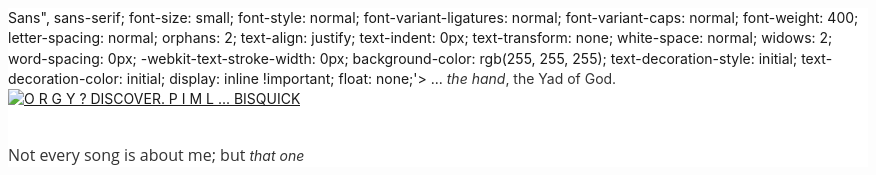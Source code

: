 Sans", sans-serif; font-size: small; font-style: normal;
font-variant-ligatures: normal; font-variant-caps: normal;
font-weight: 400; letter-spacing: normal; orphans: 2;
text-align: justify; text-indent: 0px; text-transform: none;
white-space: normal; widows: 2; word-spacing: 0px;
-webkit-text-stroke-width: 0px; background-color: rgb(255,
255, 255); text-decoration-style: initial;
text-decoration-color: initial; display: inline !important;
float: none;'><span>&nbsp;</span>...<span>&nbsp;</span></span><i style='color: rgb(51, 51, 51); font-family: "Open
Sans", sans-serif; font-size: small;
font-variant-ligatures: normal; font-variant-caps: normal;
font-weight: 400; letter-spacing: normal; orphans: 2;
text-align: justify; text-indent: 0px; text-transform: none;
white-space: normal; widows: 2; word-spacing: 0px;
-webkit-text-stroke-width: 0px; background-color: rgb(255,
255, 255); text-decoration-style: initial;
text-decoration-color: initial;'>the hand</i><span style='color: rgb(51, 51, 51); font-family: "Open
Sans", sans-serif; font-size: small; font-style: normal;
font-variant-ligatures: normal; font-variant-caps: normal;
font-weight: 400; letter-spacing: normal; orphans: 2;
text-align: justify; text-indent: 0px; text-transform: none;
white-space: normal; widows: 2; word-spacing: 0px;
-webkit-text-stroke-width: 0px; background-color: rgb(255,
255, 255); text-decoration-style: initial;
text-decoration-color: initial; display: inline !important;
float: none;'>, the Yad of God.</span></div>
<br />
<a href="./ALLTA.html"><img src="https://i.imgur.com/NTqJrU8.png" alt="O R G Y ? DISCOVER.
P I M L ... BISQUICK" width="506" height="469" border="0" /></a><br />
<br />
<meta charset="utf-8" />
<meta charset="utf-8" />
<div align="justify"><span style='color: rgb(51, 51, 51);
font-family: "Open Sans", sans-serif; font-size:
16px; font-style: normal; font-variant-ligatures: normal;
font-variant-caps: normal; font-weight: 400; letter-spacing:
normal; orphans: 2; text-align: justify; text-indent: 0px;
text-transform: none; white-space: normal; widows: 2;
word-spacing: 0px; -webkit-text-stroke-width: 0px;
background-color: none; text-decoration-style:
initial; text-decoration-color: initial; display: inline
!important; float: none;'>Not every song is about me; but<span>&nbsp;</span></span><i style='color: rgb(51, 51, 51); font-family: "Open
Sans", sans-serif; font-size: 16px;
font-variant-ligatures: normal; font-variant-caps: normal;
font-weight: 400; letter-spacing: normal; orphans: 2;
text-align: justify; text-indent: 0px; text-transform: none;
white-space: normal; widows: 2; word-spacing: 0px;
-webkit-text-stroke-width: 0px; background-color: rgb(255,
255, 255); text-decoration-style: initial;
text-decoration-color: initial;'>that one</i><span style='color: rgb(51, 51, 51); font-family: "Open
Sans", sans-serif; font-size: 16px; font-style: normal;
font-variant-ligatures: normal; font-variant-caps: normal;
font-weight: 400; letter-spacing: normal; orphans: 2;
text-align: justify; text-indent: 0px; text-transform: none;
white-space: normal; widows: 2; word-spacing: 0px;
-webkit-text-stroke-width: 0px; background-color: rgb(255,
255, 255); text-decoration-style: initial;
text-decoration-color: initial; display: inline !important;